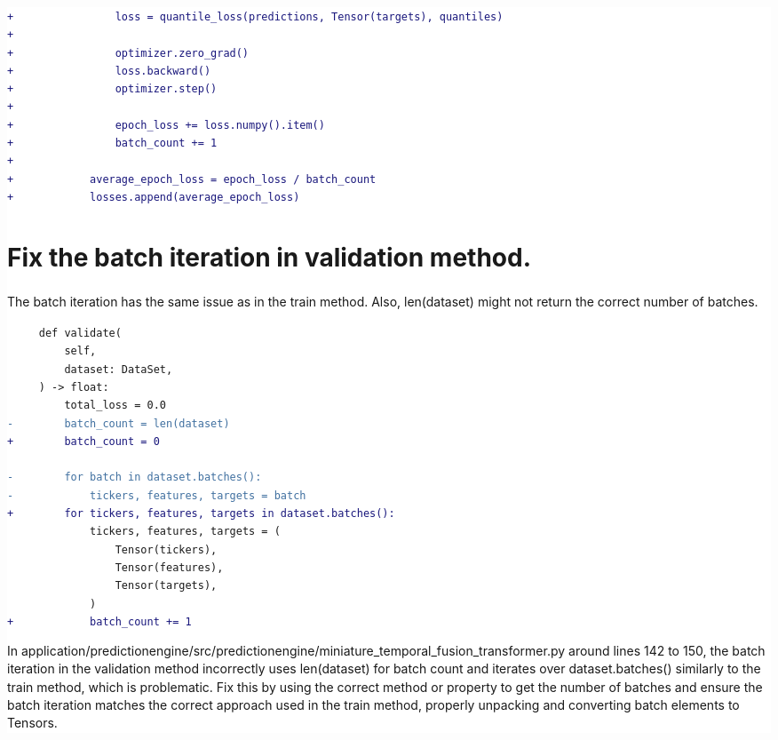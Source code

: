 ```diff
+                loss = quantile_loss(predictions, Tensor(targets), quantiles)
+
+                optimizer.zero_grad()
+                loss.backward()
+                optimizer.step()
+
+                epoch_loss += loss.numpy().item()
+                batch_count += 1
+            
+            average_epoch_loss = epoch_loss / batch_count
+            losses.append(average_epoch_loss)
```

# Fix the batch iteration in validation method.

The batch iteration has the same issue as in the train method. Also, len(dataset) might not return the correct number of batches.

```diff
     def validate(
         self,
         dataset: DataSet,
     ) -> float:
         total_loss = 0.0
-        batch_count = len(dataset)
+        batch_count = 0
 
-        for batch in dataset.batches():
-            tickers, features, targets = batch
+        for tickers, features, targets in dataset.batches():
             tickers, features, targets = (
                 Tensor(tickers),
                 Tensor(features),
                 Tensor(targets),
             )
+            batch_count += 1
```

In
application/predictionengine/src/predictionengine/miniature_temporal_fusion_transformer.py
around lines 142 to 150, the batch iteration in the validation method
incorrectly uses len(dataset) for batch count and iterates over
dataset.batches() similarly to the train method, which is problematic. Fix this
by using the correct method or property to get the number of batches and ensure
the batch iteration matches the correct approach used in the train method,
properly unpacking and converting batch elements to Tensors.
